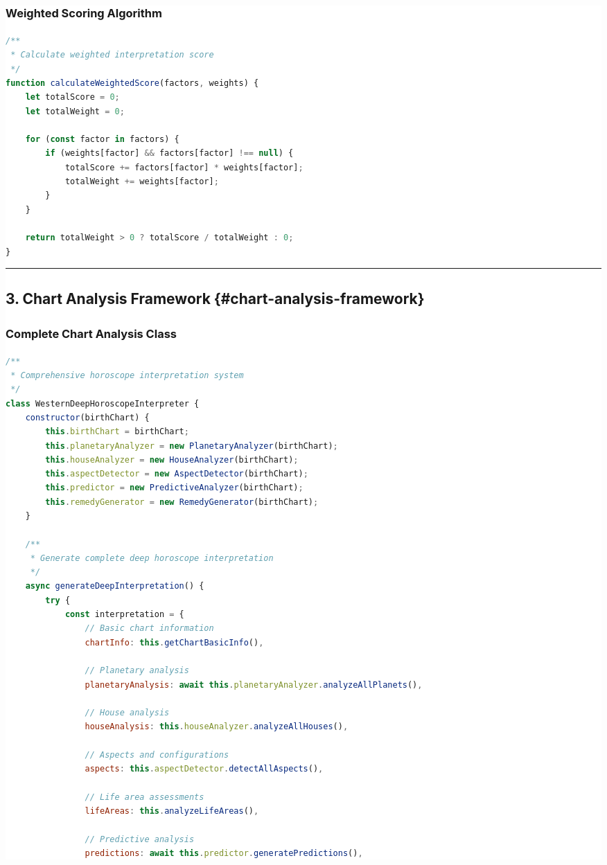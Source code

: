 ### Weighted Scoring Algorithm

```javascript
/**
 * Calculate weighted interpretation score
 */
function calculateWeightedScore(factors, weights) {
    let totalScore = 0;
    let totalWeight = 0;

    for (const factor in factors) {
        if (weights[factor] && factors[factor] !== null) {
            totalScore += factors[factor] * weights[factor];
            totalWeight += weights[factor];
        }
    }

    return totalWeight > 0 ? totalScore / totalWeight : 0;
}
```

---

## 3. Chart Analysis Framework {#chart-analysis-framework}

### Complete Chart Analysis Class

```javascript
/**
 * Comprehensive horoscope interpretation system
 */
class WesternDeepHoroscopeInterpreter {
    constructor(birthChart) {
        this.birthChart = birthChart;
        this.planetaryAnalyzer = new PlanetaryAnalyzer(birthChart);
        this.houseAnalyzer = new HouseAnalyzer(birthChart);
        this.aspectDetector = new AspectDetector(birthChart);
        this.predictor = new PredictiveAnalyzer(birthChart);
        this.remedyGenerator = new RemedyGenerator(birthChart);
    }

    /**
     * Generate complete deep horoscope interpretation
     */
    async generateDeepInterpretation() {
        try {
            const interpretation = {
                // Basic chart information
                chartInfo: this.getChartBasicInfo(),

                // Planetary analysis
                planetaryAnalysis: await this.planetaryAnalyzer.analyzeAllPlanets(),

                // House analysis
                houseAnalysis: this.houseAnalyzer.analyzeAllHouses(),

                // Aspects and configurations
                aspects: this.aspectDetector.detectAllAspects(),

                // Life area assessments
                lifeAreas: this.analyzeLifeAreas(),

                // Predictive analysis
                predictions: await this.predictor.generatePredictions(),
```